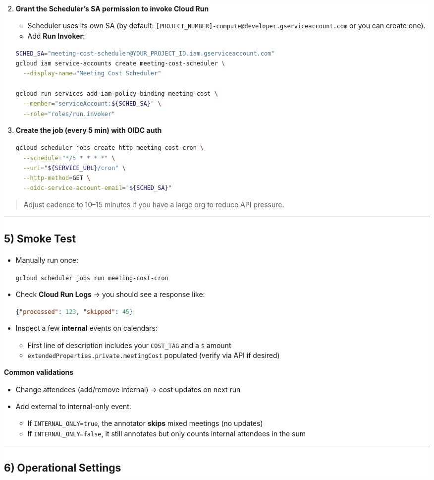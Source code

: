 2. **Grant the Scheduler’s SA permission to invoke Cloud Run**

   * Scheduler uses its own SA (by default: `[PROJECT_NUMBER]-compute@developer.gserviceaccount.com` or you can create one).
   * Add **Run Invoker**:

   ```bash
   SCHED_SA="meeting-cost-scheduler@YOUR_PROJECT_ID.iam.gserviceaccount.com"
   gcloud iam service-accounts create meeting-cost-scheduler \
     --display-name="Meeting Cost Scheduler"

   gcloud run services add-iam-policy-binding meeting-cost \
     --member="serviceAccount:${SCHED_SA}" \
     --role="roles/run.invoker"
   ```

3. **Create the job (every 5 min) with OIDC auth**

   ```bash
   gcloud scheduler jobs create http meeting-cost-cron \
     --schedule="*/5 * * * *" \
     --uri="${SERVICE_URL}/cron" \
     --http-method=GET \
     --oidc-service-account-email="${SCHED_SA}"
   ```

> Adjust cadence to 10–15 minutes if you have a large org to reduce API pressure.

---

## 5) Smoke Test

* Manually run once:

  ```bash
  gcloud scheduler jobs run meeting-cost-cron
  ```
* Check **Cloud Run Logs** → you should see a response like:

  ```json
  {"processed": 123, "skipped": 45}
  ```
* Inspect a few **internal** events on calendars:

  * First line of description includes your `COST_TAG` and a `$` amount
  * `extendedProperties.private.meetingCost` populated (verify via API if desired)

**Common validations**

* Change attendees (add/remove internal) → cost updates on next run
* Add external to internal-only event:

  * If `INTERNAL_ONLY=true`, the annotator **skips** mixed meetings (no updates)
  * If `INTERNAL_ONLY=false`, it still annotates but only counts internal attendees in the sum

---

## 6) Operational Settings
